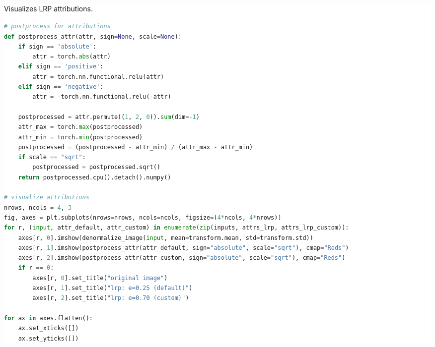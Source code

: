 Visualizes LRP attributions.


```python
# postprocess for attributions
def postprocess_attr(attr, sign=None, scale=None):
    if sign == 'absolute':
        attr = torch.abs(attr)
    elif sign == 'positive':
        attr = torch.nn.functional.relu(attr)
    elif sign == 'negative':
        attr = -torch.nn.functional.relu(-attr)

    postprocessed = attr.permute((1, 2, 0)).sum(dim=-1)
    attr_max = torch.max(postprocessed)
    attr_min = torch.min(postprocessed)
    postprocessed = (postprocessed - attr_min) / (attr_max - attr_min)
    if scale == "sqrt":
        postprocessed = postprocessed.sqrt()
    return postprocessed.cpu().detach().numpy()

# visualize attributions
nrows, ncols = 4, 3
fig, axes = plt.subplots(nrows=nrows, ncols=ncols, figsize=(4*ncols, 4*nrows))
for r, (input, attr_default, attr_custom) in enumerate(zip(inputs, attrs_lrp, attrs_lrp_custom)):
    axes[r, 0].imshow(denormalize_image(input, mean=transform.mean, std=transform.std))
    axes[r, 1].imshow(postprocess_attr(attr_default, sign="absolute", scale="sqrt"), cmap="Reds")
    axes[r, 2].imshow(postprocess_attr(attr_custom, sign="absolute", scale="sqrt"), cmap="Reds")
    if r == 0:
        axes[r, 0].set_title("original image")
        axes[r, 1].set_title("lrp: e=0.25 (default)")
        axes[r, 2].set_title("lrp: e=0.70 (custom)")

for ax in axes.flatten():
    ax.set_xticks([])
    ax.set_yticks([])
```


    